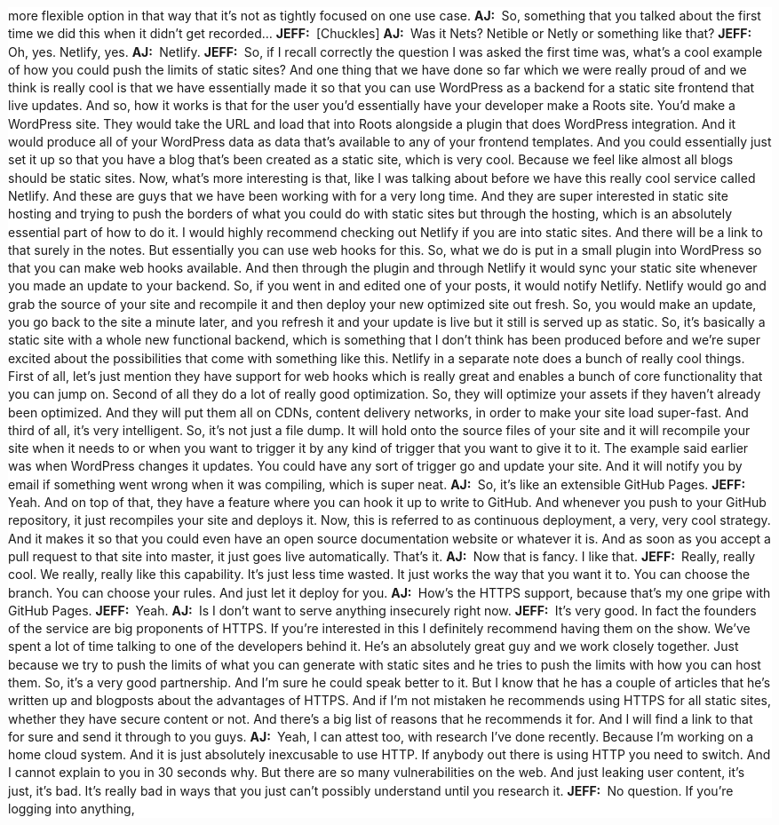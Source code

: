 more flexible option in that way that it’s not as tightly focused on one use case. **AJ:&nbsp;** So, something that you talked about the first time we did this when it didn’t get recorded… **JEFF:&nbsp;** [Chuckles] **AJ:&nbsp;** Was it Nets? Netible or Netly or something like that? **JEFF:&nbsp;** Oh, yes. Netlify, yes. **AJ:&nbsp;** Netlify. **JEFF:&nbsp;** So, if I recall correctly the question I was asked the first time was, what’s a cool example of how you could push the limits of static sites? And one thing that we have done so far which we were really proud of and we think is really cool is that we have essentially made it so that you can use WordPress as a backend for a static site frontend that live updates. And so, how it works is that for the user you’d essentially have your developer make a Roots site. You’d make a WordPress site. They would take the URL and load that into Roots alongside a plugin that does WordPress integration. And it would produce all of your WordPress data as data that’s available to any of your frontend templates. And you could essentially just set it up so that you have a blog that’s been created as a static site, which is very cool. Because we feel like almost all blogs should be static sites. Now, what’s more interesting is that, like I was talking about before we have this really cool service called Netlify. And these are guys that we have been working with for a very long time. And they are super interested in static site hosting and trying to push the borders of what you could do with static sites but through the hosting, which is an absolutely essential part of how to do it. I would highly recommend checking out Netlify if you are into static sites. And there will be a link to that surely in the notes. But essentially you can use web hooks for this. So, what we do is put in a small plugin into WordPress so that you can make web hooks available. And then through the plugin and through Netlify it would sync your static site whenever you made an update to your backend. So, if you went in and edited one of your posts, it would notify Netlify. Netlify would go and grab the source of your site and recompile it and then deploy your new optimized site out fresh. So, you would make an update, you go back to the site a minute later, and you refresh it and your update is live but it still is served up as static. So, it’s basically a static site with a whole new functional backend, which is something that I don’t think has been produced before and we’re super excited about the possibilities that come with something like this. Netlify in a separate note does a bunch of really cool things. First of all, let’s just mention they have support for web hooks which is really great and enables a bunch of core functionality that you can jump on. Second of all they do a lot of really good optimization. So, they will optimize your assets if they haven’t already been optimized. And they will put them all on CDNs, content delivery networks, in order to make your site load super-fast. And third of all, it’s very intelligent. So, it’s not just a file dump. It will hold onto the source files of your site and it will recompile your site when it needs to or when you want to trigger it by any kind of trigger that you want to give it to it. The example said earlier was when WordPress changes it updates. You could have any sort of trigger go and update your site. And it will notify you by email if something went wrong when it was compiling, which is super neat. **AJ:&nbsp;** So, it’s like an extensible GitHub Pages. **JEFF:&nbsp;** Yeah. And on top of that, they have a feature where you can hook it up to write to GitHub. And whenever you push to your GitHub repository, it just recompiles your site and deploys it. Now, this is referred to as continuous deployment, a very, very cool strategy. And it makes it so that you could even have an open source documentation website or whatever it is. And as soon as you accept a pull request to that site into master, it just goes live automatically. That’s it. **AJ:&nbsp;** Now that is fancy. I like that. **JEFF:&nbsp;** Really, really cool. We really, really like this capability. It’s just less time wasted. It just works the way that you want it to. You can choose the branch. You can choose your rules. And just let it deploy for you. **AJ:&nbsp;** How’s the HTTPS support, because that’s my one gripe with GitHub Pages. **JEFF:&nbsp;** Yeah. **AJ:&nbsp;** Is I don’t want to serve anything insecurely right now. **JEFF:&nbsp;** It’s very good. In fact the founders of the service are big proponents of HTTPS. If you’re interested in this I definitely recommend having them on the show. We’ve spent a lot of time talking to one of the developers behind it. He’s an absolutely great guy and we work closely together. Just because we try to push the limits of what you can generate with static sites and he tries to push the limits with how you can host them. So, it’s a very good partnership. And I’m sure he could speak better to it. But I know that he has a couple of articles that he’s written up and blogposts about the advantages of HTTPS. And if I’m not mistaken he recommends using HTTPS for all static sites, whether they have secure content or not. And there’s a big list of reasons that he recommends it for. And I will find a link to that for sure and send it through to you guys. **AJ:&nbsp;** Yeah, I can attest too, with research I’ve done recently. Because I’m working on a home cloud system. And it is just absolutely inexcusable to use HTTP. If anybody out there is using HTTP you need to switch. And I cannot explain to you in 30 seconds why. But there are so many vulnerabilities on the web. And just leaking user content, it’s just, it’s bad. It’s really bad in ways that you just can’t possibly understand until you research it. **JEFF:&nbsp;** No question. If you’re logging into anything,